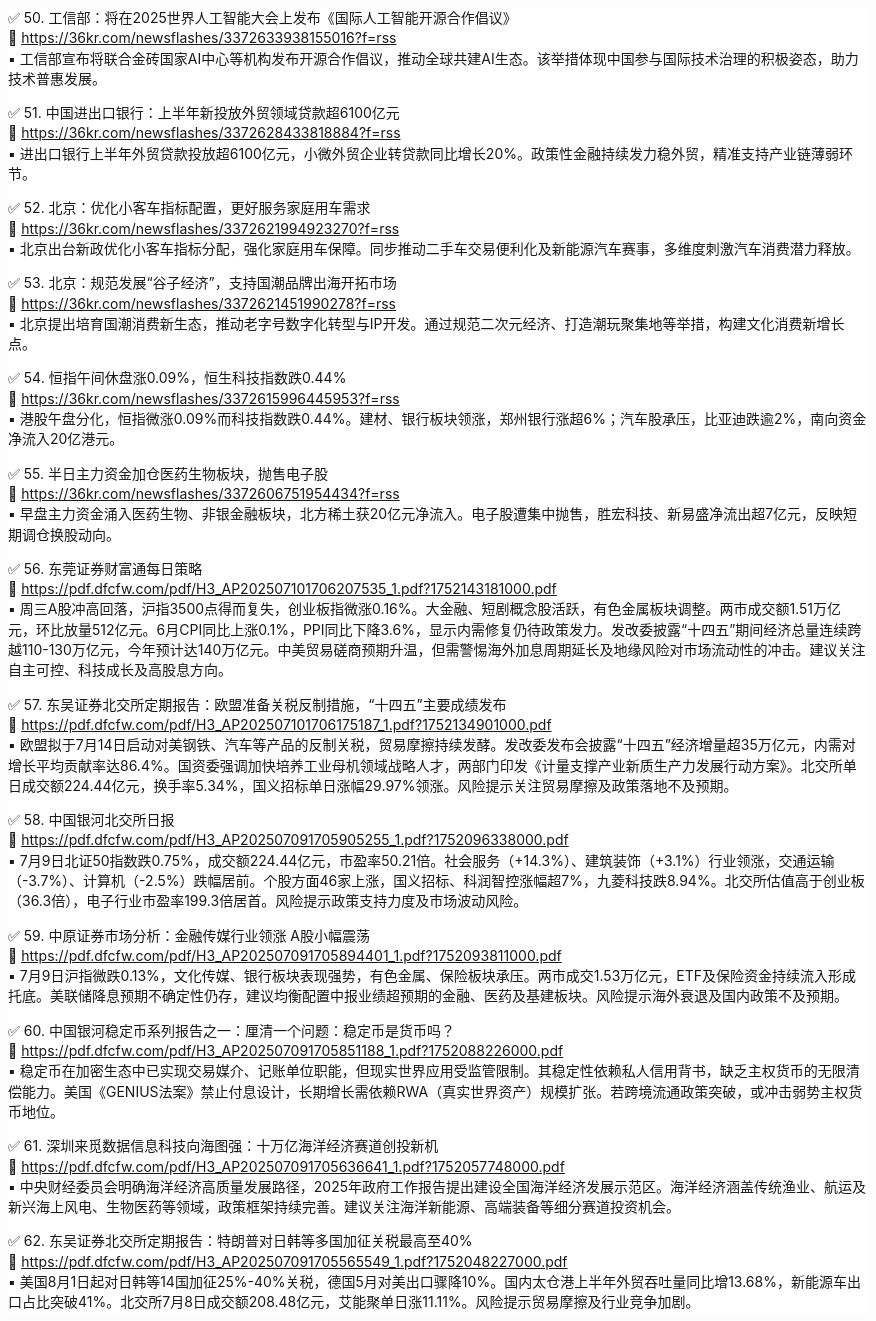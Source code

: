 ✅ 50. 工信部：将在2025世界人工智能大会上发布《国际人工智能开源合作倡议》  
🔗 https://36kr.com/newsflashes/3372633938155016?f=rss  
▪️ 工信部宣布将联合金砖国家AI中心等机构发布开源合作倡议，推动全球共建AI生态。该举措体现中国参与国际技术治理的积极姿态，助力技术普惠发展。

✅ 51. 中国进出口银行：上半年新投放外贸领域贷款超6100亿元  
🔗 https://36kr.com/newsflashes/3372628433818884?f=rss  
▪️ 进出口银行上半年外贸贷款投放超6100亿元，小微外贸企业转贷款同比增长20%。政策性金融持续发力稳外贸，精准支持产业链薄弱环节。

✅ 52. 北京：优化小客车指标配置，更好服务家庭用车需求  
🔗 https://36kr.com/newsflashes/3372621994923270?f=rss  
▪️ 北京出台新政优化小客车指标分配，强化家庭用车保障。同步推动二手车交易便利化及新能源汽车赛事，多维度刺激汽车消费潜力释放。

✅ 53. 北京：规范发展“谷子经济”，支持国潮品牌出海开拓市场  
🔗 https://36kr.com/newsflashes/3372621451990278?f=rss  
▪️ 北京提出培育国潮消费新生态，推动老字号数字化转型与IP开发。通过规范二次元经济、打造潮玩聚集地等举措，构建文化消费新增长点。

✅ 54. 恒指午间休盘涨0.09%，恒生科技指数跌0.44%  
🔗 https://36kr.com/newsflashes/3372615996445953?f=rss  
▪️ 港股午盘分化，恒指微涨0.09%而科技指数跌0.44%。建材、银行板块领涨，郑州银行涨超6%；汽车股承压，比亚迪跌逾2%，南向资金净流入20亿港元。

✅ 55. 半日主力资金加仓医药生物板块，抛售电子股  
🔗 https://36kr.com/newsflashes/3372606751954434?f=rss  
▪️ 早盘主力资金涌入医药生物、非银金融板块，北方稀土获20亿元净流入。电子股遭集中抛售，胜宏科技、新易盛净流出超7亿元，反映短期调仓换股动向。

✅ 56. 东莞证券财富通每日策略  
🔗 https://pdf.dfcfw.com/pdf/H3_AP202507101706207535_1.pdf?1752143181000.pdf  
▪️ 周三A股冲高回落，沪指3500点得而复失，创业板指微涨0.16%。大金融、短剧概念股活跃，有色金属板块调整。两市成交额1.51万亿元，环比放量512亿元。6月CPI同比上涨0.1%，PPI同比下降3.6%，显示内需修复仍待政策发力。发改委披露“十四五”期间经济总量连续跨越110-130万亿元，今年预计达140万亿元。中美贸易磋商预期升温，但需警惕海外加息周期延长及地缘风险对市场流动性的冲击。建议关注自主可控、科技成长及高股息方向。

✅ 57. 东吴证券北交所定期报告：欧盟准备关税反制措施，“十四五”主要成绩发布  
🔗 https://pdf.dfcfw.com/pdf/H3_AP202507101706175187_1.pdf?1752134901000.pdf  
▪️ 欧盟拟于7月14日启动对美钢铁、汽车等产品的反制关税，贸易摩擦持续发酵。发改委发布会披露“十四五”经济增量超35万亿元，内需对增长平均贡献率达86.4%。国资委强调加快培养工业母机领域战略人才，两部门印发《计量支撑产业新质生产力发展行动方案》。北交所单日成交额224.44亿元，换手率5.34%，国义招标单日涨幅29.97%领涨。风险提示关注贸易摩擦及政策落地不及预期。

✅ 58. 中国银河北交所日报  
🔗 https://pdf.dfcfw.com/pdf/H3_AP202507091705905255_1.pdf?1752096338000.pdf  
▪️ 7月9日北证50指数跌0.75%，成交额224.44亿元，市盈率50.21倍。社会服务（+14.3%）、建筑装饰（+3.1%）行业领涨，交通运输（-3.7%）、计算机（-2.5%）跌幅居前。个股方面46家上涨，国义招标、科润智控涨幅超7%，九菱科技跌8.94%。北交所估值高于创业板（36.3倍），电子行业市盈率199.3倍居首。风险提示政策支持力度及市场波动风险。

✅ 59. 中原证券市场分析：金融传媒行业领涨 A股小幅震荡  
🔗 https://pdf.dfcfw.com/pdf/H3_AP202507091705894401_1.pdf?1752093811000.pdf  
▪️ 7月9日沪指微跌0.13%，文化传媒、银行板块表现强势，有色金属、保险板块承压。两市成交1.53万亿元，ETF及保险资金持续流入形成托底。美联储降息预期不确定性仍存，建议均衡配置中报业绩超预期的金融、医药及基建板块。风险提示海外衰退及国内政策不及预期。

✅ 60. 中国银河稳定币系列报告之一：厘清一个问题：稳定币是货币吗？  
🔗 https://pdf.dfcfw.com/pdf/H3_AP202507091705851188_1.pdf?1752088226000.pdf  
▪️ 稳定币在加密生态中已实现交易媒介、记账单位职能，但现实世界应用受监管限制。其稳定性依赖私人信用背书，缺乏主权货币的无限清偿能力。美国《GENIUS法案》禁止付息设计，长期增长需依赖RWA（真实世界资产）规模扩张。若跨境流通政策突破，或冲击弱势主权货币地位。

✅ 61. 深圳来觅数据信息科技向海图强：十万亿海洋经济赛道创投新机  
🔗 https://pdf.dfcfw.com/pdf/H3_AP202507091705636641_1.pdf?1752057748000.pdf  
▪️ 中央财经委员会明确海洋经济高质量发展路径，2025年政府工作报告提出建设全国海洋经济发展示范区。海洋经济涵盖传统渔业、航运及新兴海上风电、生物医药等领域，政策框架持续完善。建议关注海洋新能源、高端装备等细分赛道投资机会。

✅ 62. 东吴证券北交所定期报告：特朗普对日韩等多国加征关税最高至40%  
🔗 https://pdf.dfcfw.com/pdf/H3_AP202507091705565549_1.pdf?1752048227000.pdf  
▪️ 美国8月1日起对日韩等14国加征25%-40%关税，德国5月对美出口骤降10%。国内太仓港上半年外贸吞吐量同比增13.68%，新能源车出口占比突破41%。北交所7月8日成交额208.48亿元，艾能聚单日涨11.11%。风险提示贸易摩擦及行业竞争加剧。
